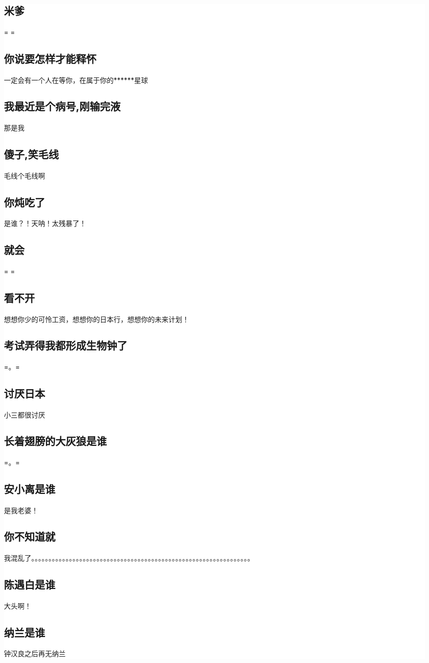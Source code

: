 ## 米爹
= =

## 你说要怎样才能释怀
一定会有一个人在等你，在属于你的******星球

## 我最近是个病号,刚输完液
那是我

## 傻子,笑毛线
毛线个毛线啊

## 你炖吃了
是谁？！天呐！太残暴了！

## 就会
= =

## 看不开
想想你少的可怜工资，想想你的日本行，想想你的未来计划！

## 考试弄得我都形成生物钟了
=。=

## 讨厌日本
小三都很讨厌

## 长着翅膀的大灰狼是谁
=。=

## 安小离是谁
是我老婆！

## 你不知道就
我混乱了。。。。。。。。。。。。。。。。。。。。。。。。。。。。。。。。。。。。。。。。。。。。。。。。。。。。。。。。。。。。。。。。

## 陈遇白是谁
大头啊！

## 纳兰是谁
钟汉良之后再无纳兰
